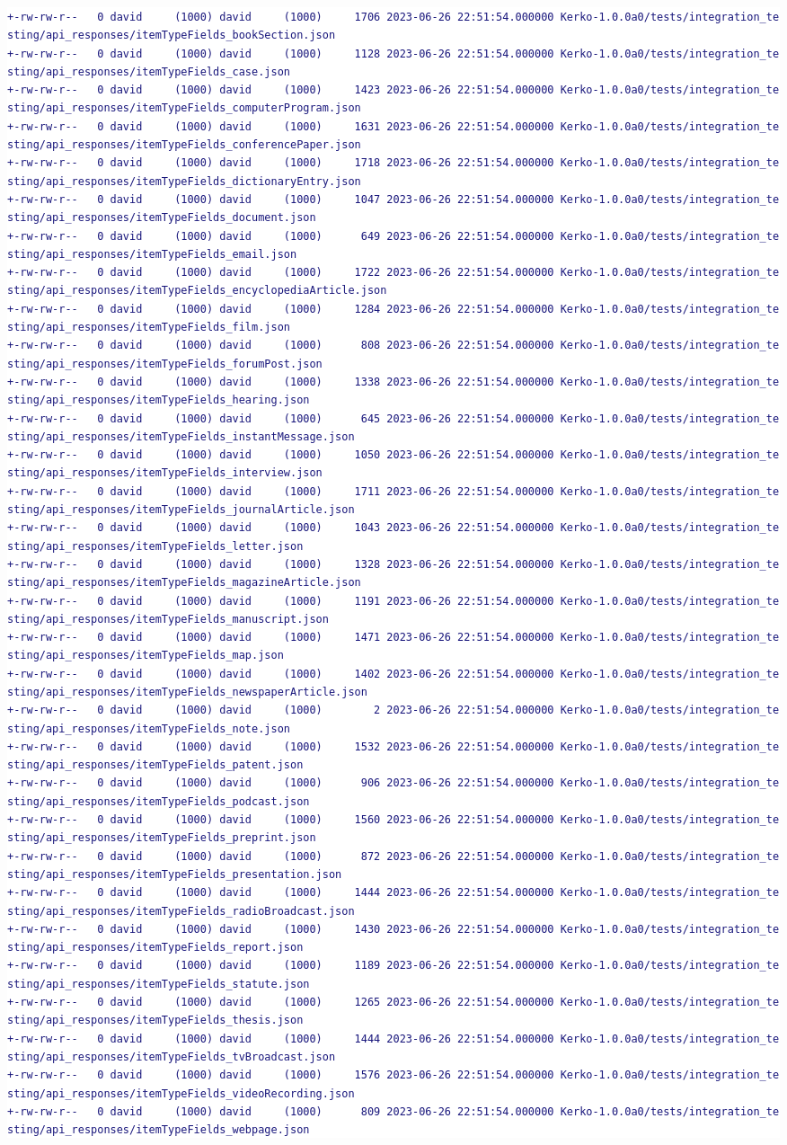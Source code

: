 ```diff
+-rw-rw-r--   0 david     (1000) david     (1000)     1706 2023-06-26 22:51:54.000000 Kerko-1.0.0a0/tests/integration_testing/api_responses/itemTypeFields_bookSection.json
+-rw-rw-r--   0 david     (1000) david     (1000)     1128 2023-06-26 22:51:54.000000 Kerko-1.0.0a0/tests/integration_testing/api_responses/itemTypeFields_case.json
+-rw-rw-r--   0 david     (1000) david     (1000)     1423 2023-06-26 22:51:54.000000 Kerko-1.0.0a0/tests/integration_testing/api_responses/itemTypeFields_computerProgram.json
+-rw-rw-r--   0 david     (1000) david     (1000)     1631 2023-06-26 22:51:54.000000 Kerko-1.0.0a0/tests/integration_testing/api_responses/itemTypeFields_conferencePaper.json
+-rw-rw-r--   0 david     (1000) david     (1000)     1718 2023-06-26 22:51:54.000000 Kerko-1.0.0a0/tests/integration_testing/api_responses/itemTypeFields_dictionaryEntry.json
+-rw-rw-r--   0 david     (1000) david     (1000)     1047 2023-06-26 22:51:54.000000 Kerko-1.0.0a0/tests/integration_testing/api_responses/itemTypeFields_document.json
+-rw-rw-r--   0 david     (1000) david     (1000)      649 2023-06-26 22:51:54.000000 Kerko-1.0.0a0/tests/integration_testing/api_responses/itemTypeFields_email.json
+-rw-rw-r--   0 david     (1000) david     (1000)     1722 2023-06-26 22:51:54.000000 Kerko-1.0.0a0/tests/integration_testing/api_responses/itemTypeFields_encyclopediaArticle.json
+-rw-rw-r--   0 david     (1000) david     (1000)     1284 2023-06-26 22:51:54.000000 Kerko-1.0.0a0/tests/integration_testing/api_responses/itemTypeFields_film.json
+-rw-rw-r--   0 david     (1000) david     (1000)      808 2023-06-26 22:51:54.000000 Kerko-1.0.0a0/tests/integration_testing/api_responses/itemTypeFields_forumPost.json
+-rw-rw-r--   0 david     (1000) david     (1000)     1338 2023-06-26 22:51:54.000000 Kerko-1.0.0a0/tests/integration_testing/api_responses/itemTypeFields_hearing.json
+-rw-rw-r--   0 david     (1000) david     (1000)      645 2023-06-26 22:51:54.000000 Kerko-1.0.0a0/tests/integration_testing/api_responses/itemTypeFields_instantMessage.json
+-rw-rw-r--   0 david     (1000) david     (1000)     1050 2023-06-26 22:51:54.000000 Kerko-1.0.0a0/tests/integration_testing/api_responses/itemTypeFields_interview.json
+-rw-rw-r--   0 david     (1000) david     (1000)     1711 2023-06-26 22:51:54.000000 Kerko-1.0.0a0/tests/integration_testing/api_responses/itemTypeFields_journalArticle.json
+-rw-rw-r--   0 david     (1000) david     (1000)     1043 2023-06-26 22:51:54.000000 Kerko-1.0.0a0/tests/integration_testing/api_responses/itemTypeFields_letter.json
+-rw-rw-r--   0 david     (1000) david     (1000)     1328 2023-06-26 22:51:54.000000 Kerko-1.0.0a0/tests/integration_testing/api_responses/itemTypeFields_magazineArticle.json
+-rw-rw-r--   0 david     (1000) david     (1000)     1191 2023-06-26 22:51:54.000000 Kerko-1.0.0a0/tests/integration_testing/api_responses/itemTypeFields_manuscript.json
+-rw-rw-r--   0 david     (1000) david     (1000)     1471 2023-06-26 22:51:54.000000 Kerko-1.0.0a0/tests/integration_testing/api_responses/itemTypeFields_map.json
+-rw-rw-r--   0 david     (1000) david     (1000)     1402 2023-06-26 22:51:54.000000 Kerko-1.0.0a0/tests/integration_testing/api_responses/itemTypeFields_newspaperArticle.json
+-rw-rw-r--   0 david     (1000) david     (1000)        2 2023-06-26 22:51:54.000000 Kerko-1.0.0a0/tests/integration_testing/api_responses/itemTypeFields_note.json
+-rw-rw-r--   0 david     (1000) david     (1000)     1532 2023-06-26 22:51:54.000000 Kerko-1.0.0a0/tests/integration_testing/api_responses/itemTypeFields_patent.json
+-rw-rw-r--   0 david     (1000) david     (1000)      906 2023-06-26 22:51:54.000000 Kerko-1.0.0a0/tests/integration_testing/api_responses/itemTypeFields_podcast.json
+-rw-rw-r--   0 david     (1000) david     (1000)     1560 2023-06-26 22:51:54.000000 Kerko-1.0.0a0/tests/integration_testing/api_responses/itemTypeFields_preprint.json
+-rw-rw-r--   0 david     (1000) david     (1000)      872 2023-06-26 22:51:54.000000 Kerko-1.0.0a0/tests/integration_testing/api_responses/itemTypeFields_presentation.json
+-rw-rw-r--   0 david     (1000) david     (1000)     1444 2023-06-26 22:51:54.000000 Kerko-1.0.0a0/tests/integration_testing/api_responses/itemTypeFields_radioBroadcast.json
+-rw-rw-r--   0 david     (1000) david     (1000)     1430 2023-06-26 22:51:54.000000 Kerko-1.0.0a0/tests/integration_testing/api_responses/itemTypeFields_report.json
+-rw-rw-r--   0 david     (1000) david     (1000)     1189 2023-06-26 22:51:54.000000 Kerko-1.0.0a0/tests/integration_testing/api_responses/itemTypeFields_statute.json
+-rw-rw-r--   0 david     (1000) david     (1000)     1265 2023-06-26 22:51:54.000000 Kerko-1.0.0a0/tests/integration_testing/api_responses/itemTypeFields_thesis.json
+-rw-rw-r--   0 david     (1000) david     (1000)     1444 2023-06-26 22:51:54.000000 Kerko-1.0.0a0/tests/integration_testing/api_responses/itemTypeFields_tvBroadcast.json
+-rw-rw-r--   0 david     (1000) david     (1000)     1576 2023-06-26 22:51:54.000000 Kerko-1.0.0a0/tests/integration_testing/api_responses/itemTypeFields_videoRecording.json
+-rw-rw-r--   0 david     (1000) david     (1000)      809 2023-06-26 22:51:54.000000 Kerko-1.0.0a0/tests/integration_testing/api_responses/itemTypeFields_webpage.json
```